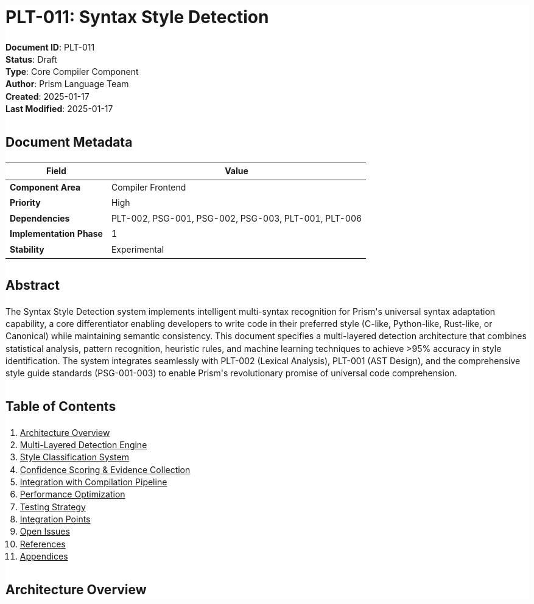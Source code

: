 # PLT-011: Syntax Style Detection

**Document ID**: PLT-011  
**Status**: Draft  
**Type**: Core Compiler Component  
**Author**: Prism Language Team  
**Created**: 2025-01-17  
**Last Modified**: 2025-01-17  

## Document Metadata

| Field | Value |
|-------|-------|
| **Component Area** | Compiler Frontend |
| **Priority** | High |
| **Dependencies** | PLT-002, PSG-001, PSG-002, PSG-003, PLT-001, PLT-006 |
| **Implementation Phase** | 1 |
| **Stability** | Experimental |

## Abstract

The Syntax Style Detection system implements intelligent multi-syntax recognition for Prism's universal syntax adaptation capability, a core differentiator enabling developers to write code in their preferred style (C-like, Python-like, Rust-like, or Canonical) while maintaining semantic consistency. This document specifies a multi-layered detection architecture that combines statistical analysis, pattern recognition, heuristic rules, and machine learning techniques to achieve >95% accuracy in style identification. The system integrates seamlessly with PLT-002 (Lexical Analysis), PLT-001 (AST Design), and the comprehensive style guide standards (PSG-001-003) to enable Prism's revolutionary promise of universal code comprehension.

## Table of Contents

1. [Architecture Overview](#architecture-overview)
2. [Multi-Layered Detection Engine](#multi-layered-detection-engine)
3. [Style Classification System](#style-classification-system)
4. [Confidence Scoring & Evidence Collection](#confidence-scoring--evidence-collection)
5. [Integration with Compilation Pipeline](#integration-with-compilation-pipeline)
6. [Performance Optimization](#performance-optimization)
7. [Testing Strategy](#testing-strategy)
8. [Integration Points](#integration-points)
9. [Open Issues](#open-issues)
10. [References](#references)
11. [Appendices](#appendices)

## Architecture Overview
